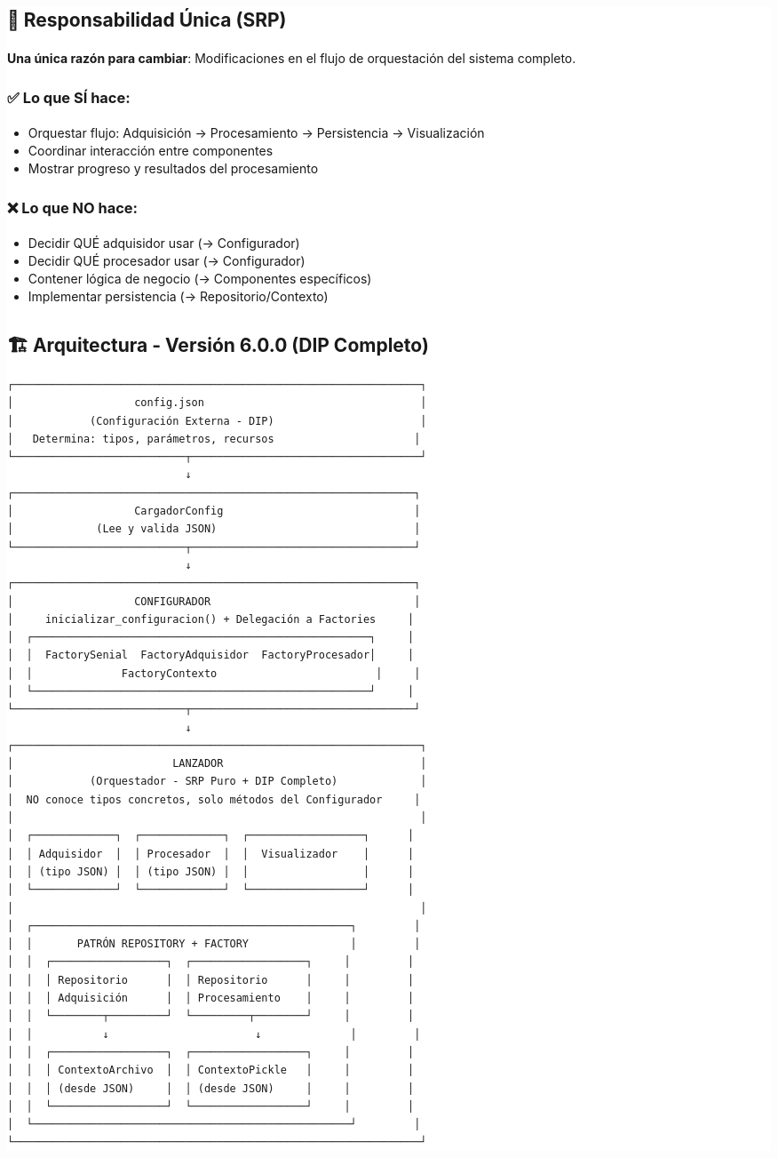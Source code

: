 ## 🎯 Responsabilidad Única (SRP)

**Una única razón para cambiar**: Modificaciones en el flujo de orquestación del sistema completo.

### ✅ Lo que SÍ hace:
- Orquestar flujo: Adquisición → Procesamiento → Persistencia → Visualización
- Coordinar interacción entre componentes
- Mostrar progreso y resultados del procesamiento

### ❌ Lo que NO hace:
- Decidir QUÉ adquisidor usar (→ Configurador)
- Decidir QUÉ procesador usar (→ Configurador)
- Contener lógica de negocio (→ Componentes específicos)
- Implementar persistencia (→ Repositorio/Contexto)

## 🏗️ Arquitectura - Versión 6.0.0 (DIP Completo)

```
┌────────────────────────────────────────────────────────────────┐
│                   config.json                                  │
│            (Configuración Externa - DIP)                       │
│   Determina: tipos, parámetros, recursos                      │
└───────────────────────────┬────────────────────────────────────┘
                            ↓
┌───────────────────────────────────────────────────────────────┐
│                   CargadorConfig                              │
│             (Lee y valida JSON)                               │
└───────────────────────────┬───────────────────────────────────┘
                            ↓
┌───────────────────────────────────────────────────────────────┐
│                   CONFIGURADOR                                │
│     inicializar_configuracion() + Delegación a Factories     │
│  ┌─────────────────────────────────────────────────────┐     │
│  │  FactorySenial  FactoryAdquisidor  FactoryProcesador│     │
│  │              FactoryContexto                         │     │
│  └─────────────────────────────────────────────────────┘     │
└───────────────────────────┬───────────────────────────────────┘
                            ↓
┌────────────────────────────────────────────────────────────────┐
│                         LANZADOR                               │
│            (Orquestador - SRP Puro + DIP Completo)             │
│  NO conoce tipos concretos, solo métodos del Configurador     │
│                                                                │
│  ┌─────────────┐  ┌─────────────┐  ┌──────────────────┐      │
│  │ Adquisidor  │  │ Procesador  │  │  Visualizador    │      │
│  │ (tipo JSON) │  │ (tipo JSON) │  │                  │      │
│  └─────────────┘  └─────────────┘  └──────────────────┘      │
│                                                                │
│  ┌──────────────────────────────────────────────────┐         │
│  │       PATRÓN REPOSITORY + FACTORY                │         │
│  │  ┌──────────────────┐  ┌──────────────────┐     │         │
│  │  │ Repositorio      │  │ Repositorio      │     │         │
│  │  │ Adquisición      │  │ Procesamiento    │     │         │
│  │  └────────┬─────────┘  └─────────┬────────┘     │         │
│  │           ↓                       ↓              │         │
│  │  ┌──────────────────┐  ┌──────────────────┐     │         │
│  │  │ ContextoArchivo  │  │ ContextoPickle   │     │         │
│  │  │ (desde JSON)     │  │ (desde JSON)     │     │         │
│  │  └──────────────────┘  └──────────────────┘     │         │
│  └──────────────────────────────────────────────────┘         │
└────────────────────────────────────────────────────────────────┘
```
